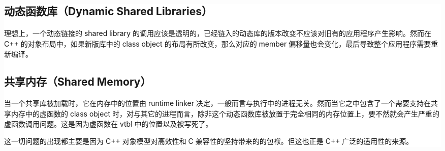 ## 动态函数库（Dynamic Shared Libraries）

理想上，一个动态链接的 shared library 的调用应该是透明的，已经链入的动态库的版本改变不应该对旧有的应用程序产生影响。然而在 C++ 的对象布局中，如果新版库中的 class object 的布局有所改变，那么对应的 member 偏移量也会变化，最后导致整个应用程序需要重新编译。

## 共享内存（Shared Memory）

当一个共享库被加载时，它在内存中的位置由 runtime linker 决定，一般而言与执行中的进程无关。然而当它之中包含了一个需要支持在共享内存中的虚函数的 class object 时，对与其它的进程而言，除非这个动态函数库被放置于完全相同的内存位置上，要不然就会产生严重的虚函数调用问题。这是因为虚函数在 vtbl 中的位置以及被写死了。

这一切问题的出现都主要是因为 C++ 对象模型对高效性和 C 兼容性的坚持带来的的包袱。但这也正是 C++ 广泛的适用性的来源。